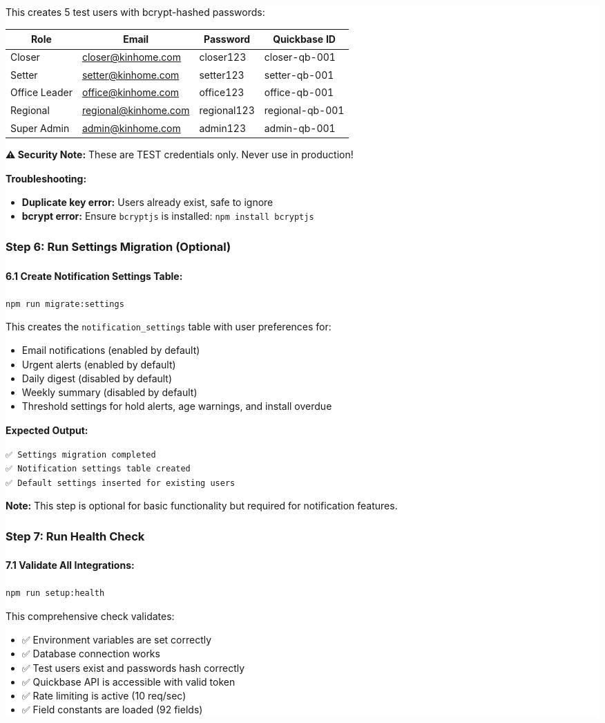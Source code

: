 This creates 5 test users with bcrypt-hashed passwords:

| Role            | Email                  | Password    | Quickbase ID    |
|-----------------|------------------------|-------------|------------------|
| Closer          | closer@kinhome.com     | closer123   | closer-qb-001   |
| Setter          | setter@kinhome.com     | setter123   | setter-qb-001   |
| Office Leader   | office@kinhome.com     | office123   | office-qb-001   |
| Regional        | regional@kinhome.com   | regional123 | regional-qb-001 |
| Super Admin     | admin@kinhome.com      | admin123    | admin-qb-001    |

**⚠️ Security Note:** These are TEST credentials only. Never use in production!

**Troubleshooting:**
- **Duplicate key error:** Users already exist, safe to ignore
- **bcrypt error:** Ensure `bcryptjs` is installed: `npm install bcryptjs`

### Step 6: Run Settings Migration (Optional)

#### 6.1 Create Notification Settings Table:

```bash
npm run migrate:settings
```

This creates the `notification_settings` table with user preferences for:
- Email notifications (enabled by default)
- Urgent alerts (enabled by default) 
- Daily digest (disabled by default)
- Weekly summary (disabled by default)
- Threshold settings for hold alerts, age warnings, and install overdue

**Expected Output:**
```
✅ Settings migration completed
✅ Notification settings table created
✅ Default settings inserted for existing users
```

**Note:** This step is optional for basic functionality but required for notification features.

### Step 7: Run Health Check

#### 7.1 Validate All Integrations:

```bash
npm run setup:health
```

This comprehensive check validates:
- ✅ Environment variables are set correctly
- ✅ Database connection works
- ✅ Test users exist and passwords hash correctly
- ✅ Quickbase API is accessible with valid token
- ✅ Rate limiting is active (10 req/sec)
- ✅ Field constants are loaded (92 fields)

